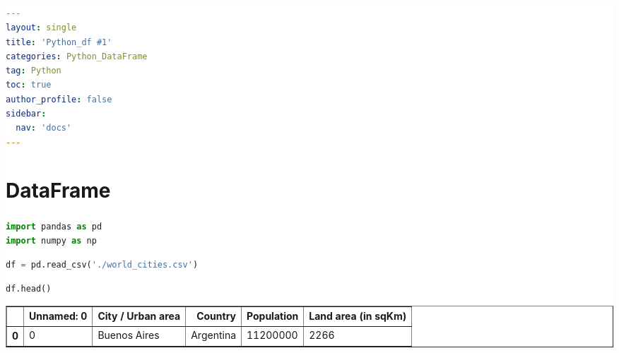 ```yaml
---
layout: single
title: 'Python_df #1'
categories: Python_DataFrame
tag: Python
toc: true
author_profile: false
sidebar:
  nav: 'docs'
---
```


# DataFrame


```python
import pandas as pd
import numpy as np
```


```python
df = pd.read_csv('./world_cities.csv')
```


```python
df.head()
```




<div>
<style scoped>
    .dataframe tbody tr th:only-of-type {
        vertical-align: middle;
    }

    .dataframe tbody tr th {
        vertical-align: top;
    }

    .dataframe thead th {
        text-align: right;
    }
</style>
<table border="1" class="dataframe">
  <thead>
    <tr style="text-align: right;">
      <th></th>
      <th>Unnamed: 0</th>
      <th>City / Urban area</th>
      <th>Country</th>
      <th>Population</th>
      <th>Land area (in sqKm)</th>
    </tr>
  </thead>
  <tbody>
    <tr>
      <th>0</th>
      <td>0</td>
      <td>Buenos Aires</td>
      <td>Argentina</td>
      <td>11200000</td>
      <td>2266</td>
    </tr>
    <tr>